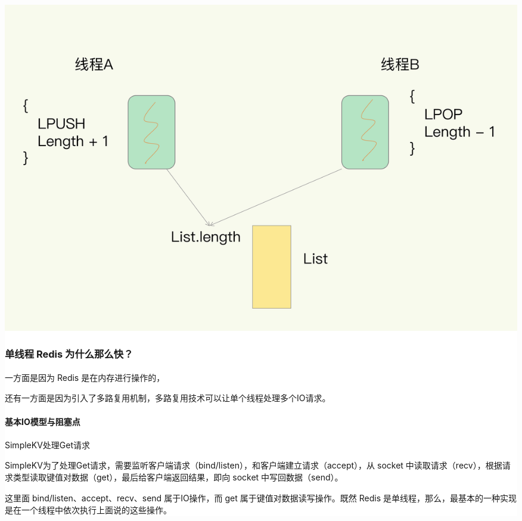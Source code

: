 ![](images/极客时间Redis设计与实现3.2.png)



### **单线程** **Redis** **为什么那么快？**

一方面是因为 Redis 是在内存进行操作的，

还有一方面是因为引入了多路复用机制，多路复用技术可以让单个线程处理多个IO请求。





#### **基本IO模型与阻塞点**

SimpleKV处理Get请求

SimpleKV为了处理Get请求，需要监听客户端请求（bind/listen），和客户端建立请求（accept），从 socket 中读取请求（recv），根据请求类型读取键值对数据（get），最后给客户端返回结果，即向 socket 中写回数据（send）。

这里面 bind/listen、accept、recv、send 属于IO操作，而 get 属于键值对数据读写操作。既然 Redis 是单线程，那么，最基本的一种实现是在一个线程中依次执行上面说的这些操作。


